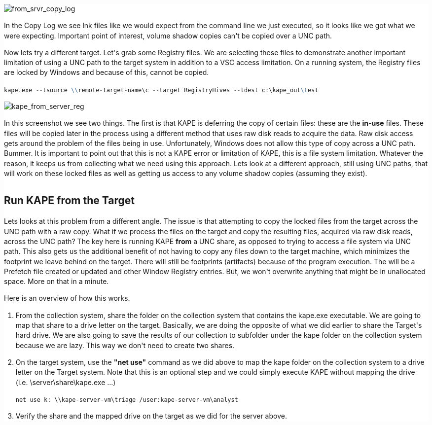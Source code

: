 ![from_srvr_copy_log](https://raw.githubusercontent.com/EricZimmerman/KapeDocs/master/External/Remote_Collections_KAPE/from_srvr_copy_log.png)

In the Copy Log we see lnk files like we would expect from the command line we just executed, so it looks like we got what we were expecting. Important point of interest, volume shadow copies can't be copied over a UNC path. 

Now lets try a different target. Let's grab some Registry files. We are selecting these files to demonstrate another important limitation of using a UNC path to the target system in addition to a VSC access limitation. On a running system, the Registry files are locked by Windows and because of this, cannot be copied.

```d
kape.exe --tsource \\remote-target-name\c --target RegistryHives --tdest c:\kape_out\test 
```

![kape_from_server_reg](https://raw.githubusercontent.com/EricZimmerman/KapeDocs/master/External/Remote_Collections_KAPE/kape_from_server_reg.png)

In this screenshot we see two things. The first is that KAPE is deferring the copy of certain files: these are the **in-use** files. These files will be copied later in the process using a different method that uses raw disk reads to acquire the data. Raw disk access gets around the problem of the files being in use. Unfortunately, Windows does not allow this type of copy across a UNC path.  Bummer. It is important to point out that this is not a KAPE error or limitation of KAPE, this is a file system limitation.  Whatever the reason, it keeps us from collecting what we need using this approach.  Lets look at a different approach, still using UNC paths, that will work on these locked files as well as getting us access to any volume shadow copies (assuming they exist).

## Run KAPE from the Target 

Lets looks at this problem from a different angle. The issue is that attempting to copy the locked files from the target across the UNC path with a raw copy. What if we process the files on the target and copy the resulting files, acquired via raw disk reads, across the UNC path? The key here is running KAPE **from** a UNC share, as opposed to trying to access a file system via UNC path. This also gets us the additional benefit of not having to copy any files down to the target machine, which minimizes the footprint we leave behind on the target. There will still be footprints (artifacts) because of the program execution. The will be a Prefetch file created or updated and other Window Registry entries. But, we won't overwrite anything that might be in unallocated space. More on that in a minute. 

Here is an overview of how this works.

1. From the collection system, share the folder on the collection system that contains the kape.exe executable. We are going to map that share to a drive letter on the target. Basically, we are doing the opposite of what we did earlier to share the Target's hard drive.  We are also going to save the results of our collection to subfolder under the kape folder on the collection system because we are lazy. This way we don't need to create two shares.

2. On the target system, use the **"net use"** command as we did above to map the kape folder on the collection system to a drive letter on the Target system.  Note that this is an optional step and we could simply execute KAPE without mapping the drive (i.e. \\server\share\kape.exe ...)

   ```
   net use k: \\kape-server-vm\triage /user:kape-server-vm\analyst
   ```

3. Verify the share and the mapped drive on the target as we did for the server above.
